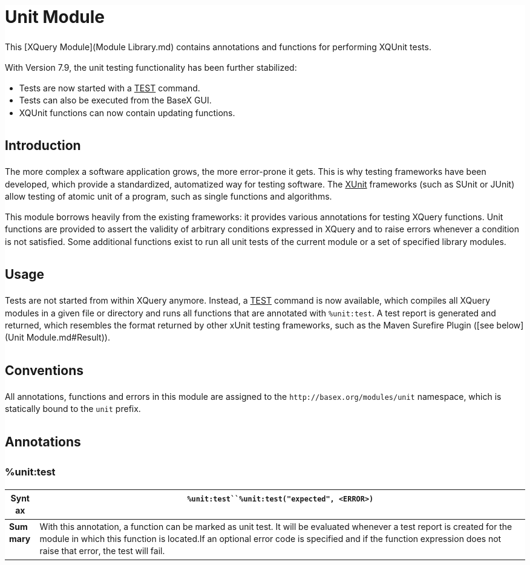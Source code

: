 
# Unit Module
 


 
This [XQuery Module](Module Library.md) contains annotations and functions for performing XQUnit tests. 

 
With Version 7.9, the unit testing functionality has been further stabilized: 

  * Tests are now started with a [TEST](Commands.md#TEST) command. 
 * Tests can also be executed from the BaseX GUI. 
 * XQUnit functions can now contain updating functions.  
 
## Introduction

The more complex a software application grows, the more error-prone it gets. This is why testing frameworks have been developed, which provide a standardized, automatized way for testing software. The [XUnit](http://en.wikipedia.org/wiki/XUnit) frameworks (such as SUnit or JUnit) allow testing of atomic unit of a program, such as single functions and algorithms. 


This module borrows heavily from the existing frameworks: it provides various annotations for testing XQuery functions. Unit functions are provided to assert the validity of arbitrary conditions expressed in XQuery and to raise errors whenever a condition is not satisfied. Some additional functions exist to run all unit tests of the current module or a set of specified library modules. 

 
## Usage

Tests are not started from within XQuery anymore. Instead, a [TEST](Commands.md#TEST) command is now available, which compiles all XQuery modules in a given file or directory and runs all functions that are annotated with `%unit:test`. A test report is generated and returned, which resembles the format returned by other xUnit testing frameworks, such as the Maven Surefire Plugin ([see below](Unit Module.md#Result)). 

 
## Conventions

All annotations, functions and errors in this module are assigned to the `http://basex.org/modules/unit` namespace, which is statically bound to the `unit` prefix. 

 
## Annotations

### %unit:test

**Syntax** | `%unit:test``%unit:test("expected", <ERROR>)`
---------- | ---------------------------------------------
**Summary** | With this annotation, a function can be marked as unit test. It will be evaluated whenever a test report is created for the module in which this function is located.If an optional error code is specified and if the function expression does not raise that error, the test will fail. 
